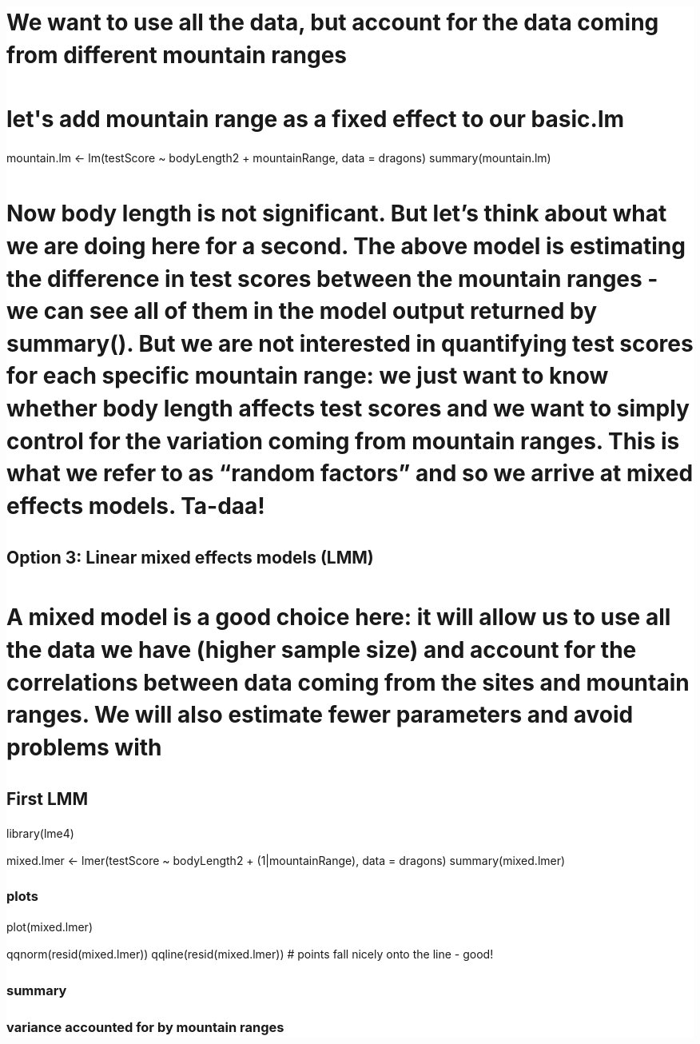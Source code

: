 # We want to use all the data, but account for the data coming from different mountain ranges
# let's add mountain range as a fixed effect to our basic.lm

mountain.lm <- lm(testScore ~ bodyLength2 + mountainRange, data = dragons)
summary(mountain.lm)

# Now body length is not significant. But let’s think about what we are doing here for a second. The above model is estimating the difference in test scores between the mountain ranges - we can see all of them in the model output returned by summary(). But we are not interested in quantifying test scores for each specific mountain range: we just want to know whether body length affects test scores and we want to simply control for the variation coming from mountain ranges. This is what we refer to as “random factors” and so we arrive at mixed effects models. Ta-daa!

## Option 3: Linear mixed effects models (LMM)

# A mixed model is a good choice here: it will allow us to use all the data we have (higher sample size) and account for the correlations between data coming from the sites and mountain ranges. We will also estimate fewer parameters and avoid problems with

## First LMM

library(lme4)

mixed.lmer <- lmer(testScore ~ bodyLength2 + (1|mountainRange), data = dragons)
summary(mixed.lmer)



### plots

plot(mixed.lmer)

qqnorm(resid(mixed.lmer))
qqline(resid(mixed.lmer))  # points fall nicely onto the line - good!

### summary

### variance accounted for by mountain ranges

